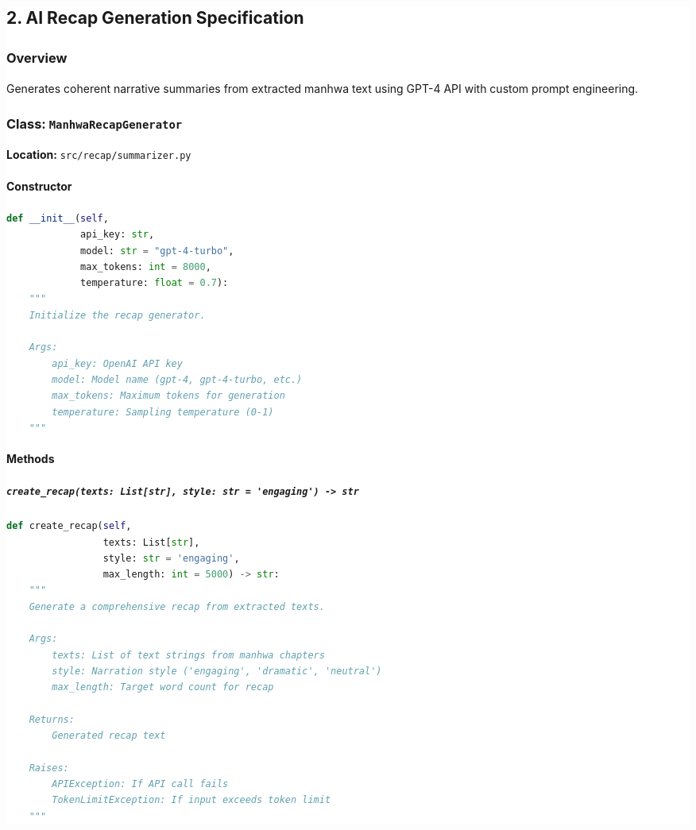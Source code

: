 
## 2. AI Recap Generation Specification

### Overview
Generates coherent narrative summaries from extracted manhwa text using GPT-4 API with custom prompt engineering.

### Class: `ManhwaRecapGenerator`

**Location:** `src/recap/summarizer.py`

#### Constructor
```python
def __init__(self,
             api_key: str,
             model: str = "gpt-4-turbo",
             max_tokens: int = 8000,
             temperature: float = 0.7):
    """
    Initialize the recap generator.
    
    Args:
        api_key: OpenAI API key
        model: Model name (gpt-4, gpt-4-turbo, etc.)
        max_tokens: Maximum tokens for generation
        temperature: Sampling temperature (0-1)
    """
```

#### Methods

##### `create_recap(texts: List[str], style: str = 'engaging') -> str`
```python
def create_recap(self, 
                 texts: List[str], 
                 style: str = 'engaging',
                 max_length: int = 5000) -> str:
    """
    Generate a comprehensive recap from extracted texts.
    
    Args:
        texts: List of text strings from manhwa chapters
        style: Narration style ('engaging', 'dramatic', 'neutral')
        max_length: Target word count for recap
        
    Returns:
        Generated recap text
        
    Raises:
        APIException: If API call fails
        TokenLimitException: If input exceeds token limit
    """
```
